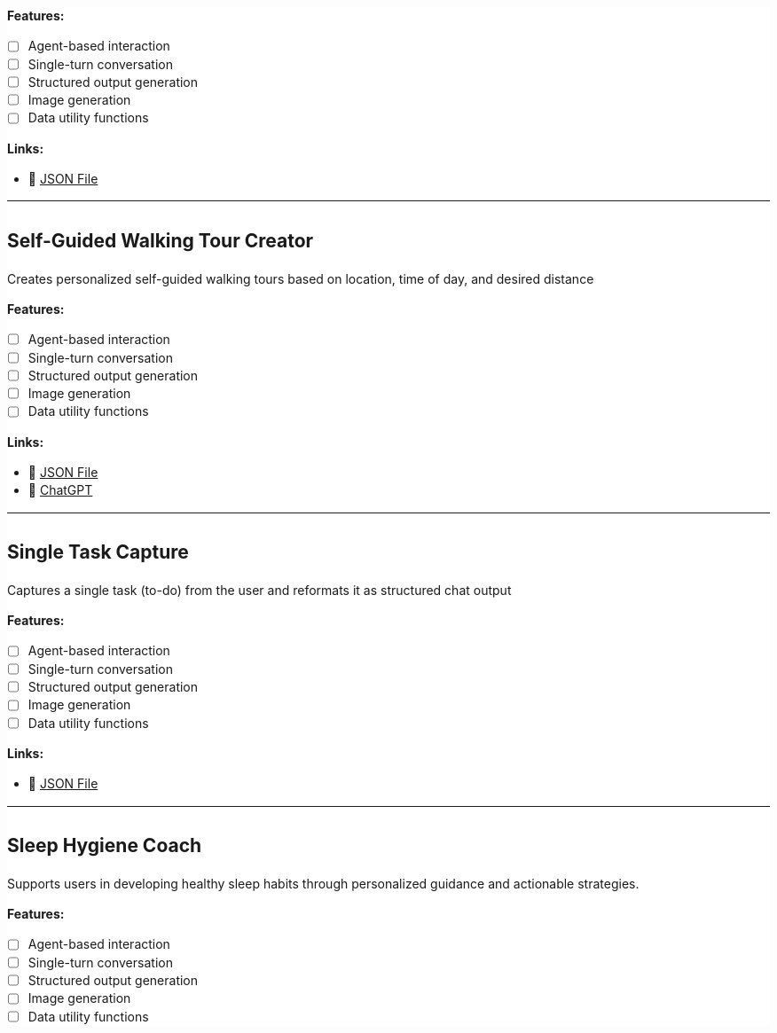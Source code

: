 **Features:**
  - ☐ Agent-based interaction
  - ☐ Single-turn conversation
  - ☐ Structured output generation
  - ☐ Image generation
  - ☐ Data utility functions

**Links:**
  - 📄 [JSON File](system-prompts/json/screenshot-data-extractor_280925.json)

---

## Self-Guided Walking Tour Creator

Creates personalized self-guided walking tours based on location, time of day, and desired distance

**Features:**
  - ☐ Agent-based interaction
  - ☐ Single-turn conversation
  - ☐ Structured output generation
  - ☐ Image generation
  - ☐ Data utility functions

**Links:**
  - 📄 [JSON File](system-prompts/json/self-guided-walking-tour-creator_280925.json)
  - 🤖 [ChatGPT](https://chatgpt.com/g/g-eIQo90lpJ-self-guided-walking-tour-creator)

---

## Single Task Capture

Captures a single task (to-do) from the user and reformats it as structured chat output

**Features:**
  - ☐ Agent-based interaction
  - ☐ Single-turn conversation
  - ☐ Structured output generation
  - ☐ Image generation
  - ☐ Data utility functions

**Links:**
  - 📄 [JSON File](system-prompts/json/single-task-capture_280925.json)

---

## Sleep Hygiene Coach

Supports users in developing healthy sleep habits through personalized guidance and actionable strategies.

**Features:**
  - ☐ Agent-based interaction
  - ☐ Single-turn conversation
  - ☐ Structured output generation
  - ☐ Image generation
  - ☐ Data utility functions
